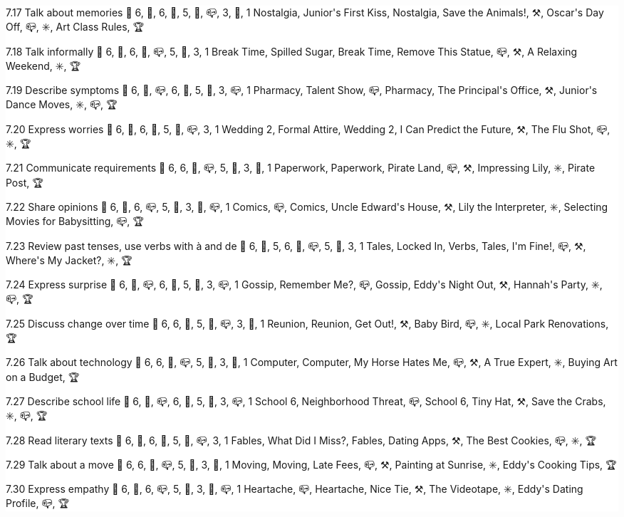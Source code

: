 7.17 Talk about memories 📝
6, 📖, 6, 📖, 5, 📖, 📪, 3, 📖, 1
Nostalgia, Junior's First Kiss, Nostalgia, Save the Animals!, ⚒️, Oscar's Day Off, 📪, ✳️, Art Class Rules, 🏆

7.18 Talk informally 📝
6, 📖, 6, 📖, 📪, 5, 📖, 3, 1
Break Time, Spilled Sugar, Break Time, Remove This Statue, 📪, ⚒️, A Relaxing Weekend, ✳️, 🏆

7.19 Describe symptoms 📝
6, 📖, 📪, 6, 📖, 5, 📖, 3, 📪, 1
Pharmacy, Talent Show, 📪, Pharmacy, The Principal's Office, ⚒️, Junior's Dance Moves, ✳️, 📪, 🏆

7.20 Express worries 📝
6, 📖, 6, 📖, 5, 📖, 📪, 3, 1
Wedding 2, Formal Attire, Wedding 2, I Can Predict the Future, ⚒️, The Flu Shot, 📪, ✳️, 🏆

7.21 Communicate requirements 📝
6, 6, 📖, 📪, 5, 📖, 3, 📖, 1
Paperwork, Paperwork, Pirate Land, 📪, ⚒️, Impressing Lily, ✳️, Pirate Post, 🏆

7.22 Share opinions 📝
6, 📖, 6, 📪, 5, 📖, 3, 📖, 📪, 1
Comics, 📪, Comics, Uncle Edward's House, ⚒️, Lily the Interpreter, ✳️, Selecting Movies for Babysitting, 📪, 🏆

7.23 Review past tenses, use verbs with à and de 📝
6, 📖, 5, 6, 📖, 📪, 5, 📖, 3, 1
Tales, Locked In, Verbs, Tales, I'm Fine!, 📪, ⚒️, Where's My Jacket?, ✳️, 🏆

7.24 Express surprise 📝
6, 📖, 📪, 6, 📖, 5, 📖, 3, 📪, 1
Gossip, Remember Me?, 📪, Gossip, Eddy's Night Out, ⚒️, Hannah's Party, ✳️, 📪, 🏆

7.25 Discuss change over time 📝
6, 6, 📖, 5, 📖, 📪, 3, 📖, 1
Reunion, Reunion, Get Out!, ⚒️, Baby Bird, 📪, ✳️, Local Park Renovations, 🏆

7.26 Talk about technology 📝
6, 6, 📖, 📪, 5, 📖, 3, 📖, 1
Computer, Computer, My Horse Hates Me, 📪, ⚒️, A True Expert, ✳️, Buying Art on a Budget, 🏆

7.27 Describe school life 📝
6, 📖, 📪, 6, 📖, 5, 📖, 3, 📪, 1
School 6, Neighborhood Threat, 📪, School 6, Tiny Hat, ⚒️, Save the Crabs, ✳️, 📪, 🏆

7.28 Read literary texts 📝
6, 📖, 6, 📖, 5, 📖, 📪, 3, 1
Fables, What Did I Miss?, Fables, Dating Apps, ⚒️, The Best Cookies, 📪, ✳️, 🏆

7.29 Talk about a move 📝
6, 6, 📖, 📪, 5, 📖, 3, 📖, 1
Moving, Moving, Late Fees, 📪, ⚒️, Painting at Sunrise, ✳️, Eddy's Cooking Tips, 🏆

7.30 Express empathy 📝
6, 📖, 6, 📪, 5, 📖, 3, 📖, 📪, 1
Heartache, 📪, Heartache, Nice Tie, ⚒️, The Videotape, ✳️, Eddy's Dating Profile, 📪, 🏆
